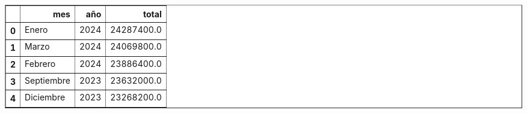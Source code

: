 


<div>
<style scoped>
    .dataframe tbody tr th:only-of-type {
        vertical-align: middle;
    }

    .dataframe tbody tr th {
        vertical-align: top;
    }

    .dataframe thead th {
        text-align: right;
    }
</style>
<table border="1" class="dataframe">
  <thead>
    <tr style="text-align: right;">
      <th></th>
      <th>mes</th>
      <th>año</th>
      <th>total</th>
    </tr>
  </thead>
  <tbody>
    <tr>
      <th>0</th>
      <td>Enero</td>
      <td>2024</td>
      <td>24287400.0</td>
    </tr>
    <tr>
      <th>1</th>
      <td>Marzo</td>
      <td>2024</td>
      <td>24069800.0</td>
    </tr>
    <tr>
      <th>2</th>
      <td>Febrero</td>
      <td>2024</td>
      <td>23886400.0</td>
    </tr>
    <tr>
      <th>3</th>
      <td>Septiembre</td>
      <td>2023</td>
      <td>23632000.0</td>
    </tr>
    <tr>
      <th>4</th>
      <td>Diciembre</td>
      <td>2023</td>
      <td>23268200.0</td>
    </tr>
  </tbody>
</table>
</div>
